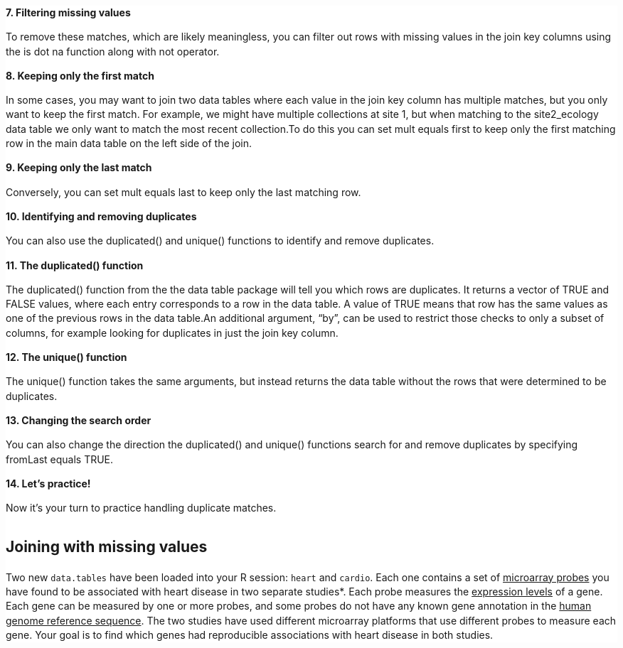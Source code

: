 **7. Filtering missing values**

To remove these matches, which are likely meaningless, you can filter
out rows with missing values in the join key columns using the is dot na
function along with not operator.

**8. Keeping only the first match**

In some cases, you may want to join two data tables where each value in
the join key column has multiple matches, but you only want to keep the
first match. For example, we might have multiple collections at site 1,
but when matching to the site2_ecology data table we only want to match
the most recent collection.To do this you can set mult equals first to
keep only the first matching row in the main data table on the left side
of the join.

**9. Keeping only the last match**

Conversely, you can set mult equals last to keep only the last matching
row.

**10. Identifying and removing duplicates**

You can also use the duplicated() and unique() functions to identify and
remove duplicates.

**11. The duplicated() function**

The duplicated() function from the the data table package will tell you
which rows are duplicates. It returns a vector of TRUE and FALSE values,
where each entry corresponds to a row in the data table. A value of TRUE
means that row has the same values as one of the previous rows in the
data table.An additional argument, “by”, can be used to restrict those
checks to only a subset of columns, for example looking for duplicates
in just the join key column.

**12. The unique() function**

The unique() function takes the same arguments, but instead returns the
data table without the rows that were determined to be duplicates.

**13. Changing the search order**

You can also change the direction the duplicated() and unique()
functions search for and remove duplicates by specifying fromLast equals
TRUE.

**14. Let’s practice!**

Now it’s your turn to practice handling duplicate matches.

## Joining with missing values

Two new `data.tables` have been loaded into your R session: `heart` and
`cardio`. Each one contains a set of
<a href="https://en.wikipedia.org/wiki/DNA_microarray">microarray
probes</a> you have found to be associated with heart disease in two
separate studies\*. Each probe measures the
<a href="https://en.wikipedia.org/wiki/Gene_expression">expression
levels</a> of a gene. Each gene can be measured by one or more probes,
and some probes do not have any known gene annotation in the
<a href="https://www.ncbi.nlm.nih.gov/refseq/">human genome reference
sequence</a>. The two studies have used different microarray platforms
that use different probes to measure each gene. Your goal is to find
which genes had reproducible associations with heart disease in both
studies.
